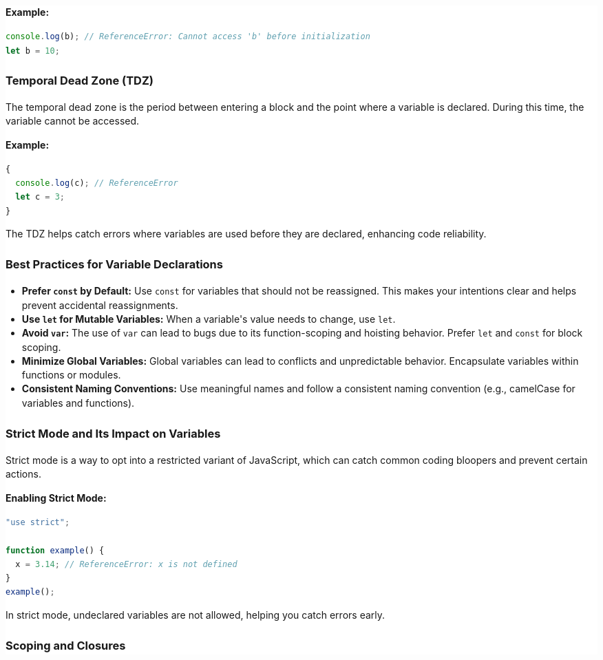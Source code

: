 **Example:**

```javascript
console.log(b); // ReferenceError: Cannot access 'b' before initialization
let b = 10;
```

### Temporal Dead Zone (TDZ)

The temporal dead zone is the period between entering a block and the point where a variable is declared. During this time, the variable cannot be accessed.

**Example:**

```javascript
{
  console.log(c); // ReferenceError
  let c = 3;
}
```

The TDZ helps catch errors where variables are used before they are declared, enhancing code reliability.

### Best Practices for Variable Declarations

- **Prefer `const` by Default:** Use `const` for variables that should not be reassigned. This makes your intentions clear and helps prevent accidental reassignments.
- **Use `let` for Mutable Variables:** When a variable's value needs to change, use `let`.
- **Avoid `var`:** The use of `var` can lead to bugs due to its function-scoping and hoisting behavior. Prefer `let` and `const` for block scoping.
- **Minimize Global Variables:** Global variables can lead to conflicts and unpredictable behavior. Encapsulate variables within functions or modules.
- **Consistent Naming Conventions:** Use meaningful names and follow a consistent naming convention (e.g., camelCase for variables and functions).

### Strict Mode and Its Impact on Variables

Strict mode is a way to opt into a restricted variant of JavaScript, which can catch common coding bloopers and prevent certain actions.

**Enabling Strict Mode:**

```javascript
"use strict";

function example() {
  x = 3.14; // ReferenceError: x is not defined
}
example();
```

In strict mode, undeclared variables are not allowed, helping you catch errors early.

### Scoping and Closures
